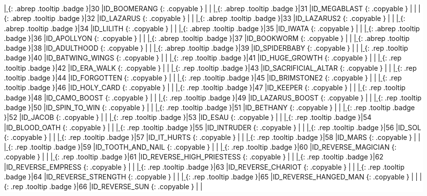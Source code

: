|[ ](#){: .abrep .tooltip .badge }|30 |ID_BOOMERANG {: .copyable } |  |
|[ ](#){: .abrep .tooltip .badge }|31 |ID_MEGABLAST {: .copyable } |  |
|[ ](#){: .abrep .tooltip .badge }|32 |ID_LAZARUS {: .copyable } |  |
|[ ](#){: .abrep .tooltip .badge }|33 |ID_LAZARUS2 {: .copyable } |  |
|[ ](#){: .abrep .tooltip .badge }|34 |ID_LILITH {: .copyable } |  |
|[ ](#){: .abrep .tooltip .badge }|35 |ID_IWATA {: .copyable } |  |
|[ ](#){: .abrep .tooltip .badge }|36 |ID_APOLLYON {: .copyable } |  |
|[ ](#){: .abrep .tooltip .badge }|37 |ID_BOOKWORM {: .copyable } |  |
|[ ](#){: .abrep .tooltip .badge }|38 |ID_ADULTHOOD {: .copyable } |  |
|[ ](#){: .abrep .tooltip .badge }|39 |ID_SPIDERBABY {: .copyable } |  |
|[ ](#){: .rep .tooltip .badge }|40 |ID_BATWING_WINGS {: .copyable } |  |
|[ ](#){: .rep .tooltip .badge }|41 |ID_HUGE_GROWTH {: .copyable } |  |
|[ ](#){: .rep .tooltip .badge }|42 |ID_ERA_WALK {: .copyable } |  |
|[ ](#){: .rep .tooltip .badge }|43 |ID_SACRIFICIAL_ALTAR {: .copyable } |  |
|[ ](#){: .rep .tooltip .badge }|44 |ID_FORGOTTEN {: .copyable } |  |
|[ ](#){: .rep .tooltip .badge }|45 |ID_BRIMSTONE2 {: .copyable } |  |
|[ ](#){: .rep .tooltip .badge }|46 |ID_HOLY_CARD {: .copyable } |  |
|[ ](#){: .rep .tooltip .badge }|47 |ID_KEEPER {: .copyable } |  |
|[ ](#){: .rep .tooltip .badge }|48 |ID_CAMO_BOOST {: .copyable } |  |
|[ ](#){: .rep .tooltip .badge }|49 |ID_LAZARUS_BOOST {: .copyable } |  |
|[ ](#){: .rep .tooltip .badge }|50 |ID_SPIN_TO_WIN {: .copyable } |  |
|[ ](#){: .rep .tooltip .badge }|51 |ID_BETHANY {: .copyable } |  |
|[ ](#){: .rep .tooltip .badge }|52 |ID_JACOB {: .copyable } |  |
|[ ](#){: .rep .tooltip .badge }|53 |ID_ESAU {: .copyable } |  |
|[ ](#){: .rep .tooltip .badge }|54 |ID_BLOOD_OATH {: .copyable } |  |
|[ ](#){: .rep .tooltip .badge }|55 |ID_INTRUDER {: .copyable } |  |
|[ ](#){: .rep .tooltip .badge }|56 |ID_SOL {: .copyable } |  |
|[ ](#){: .rep .tooltip .badge }|57 |ID_IT_HURTS {: .copyable } |  |
|[ ](#){: .rep .tooltip .badge }|58 |ID_MARS {: .copyable } |  |
|[ ](#){: .rep .tooltip .badge }|59 |ID_TOOTH_AND_NAIL {: .copyable } |  |
|[ ](#){: .rep .tooltip .badge }|60 |ID_REVERSE_MAGICIAN {: .copyable } |  |
|[ ](#){: .rep .tooltip .badge }|61 |ID_REVERSE_HIGH_PRIESTESS {: .copyable } |  |
|[ ](#){: .rep .tooltip .badge }|62 |ID_REVERSE_EMPRESS {: .copyable } |  |
|[ ](#){: .rep .tooltip .badge }|63 |ID_REVERSE_CHARIOT {: .copyable } |  |
|[ ](#){: .rep .tooltip .badge }|64 |ID_REVERSE_STRENGTH {: .copyable } |  |
|[ ](#){: .rep .tooltip .badge }|65 |ID_REVERSE_HANGED_MAN {: .copyable } |  |
|[ ](#){: .rep .tooltip .badge }|66 |ID_REVERSE_SUN {: .copyable } |  |